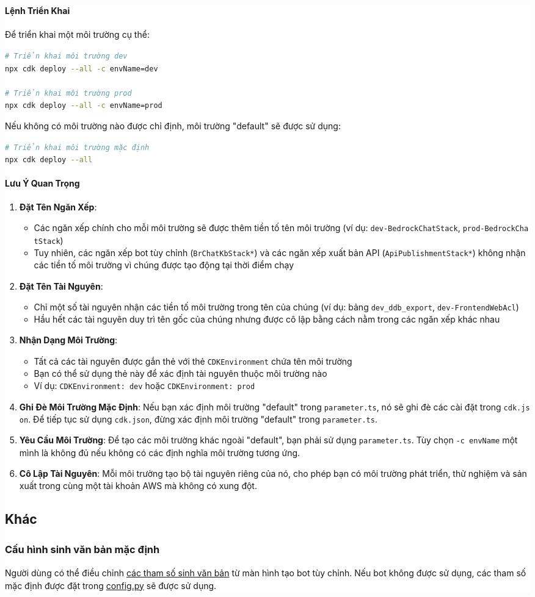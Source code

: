 #### Lệnh Triển Khai

Để triển khai một môi trường cụ thể:

```bash
# Triển khai môi trường dev
npx cdk deploy --all -c envName=dev

# Triển khai môi trường prod
npx cdk deploy --all -c envName=prod
```

Nếu không có môi trường nào được chỉ định, môi trường "default" sẽ được sử dụng:

```bash
# Triển khai môi trường mặc định
npx cdk deploy --all
```

#### Lưu Ý Quan Trọng

1. **Đặt Tên Ngăn Xếp**:

   - Các ngăn xếp chính cho mỗi môi trường sẽ được thêm tiền tố tên môi trường (ví dụ: `dev-BedrockChatStack`, `prod-BedrockChatStack`)
   - Tuy nhiên, các ngăn xếp bot tùy chỉnh (`BrChatKbStack*`) và các ngăn xếp xuất bản API (`ApiPublishmentStack*`) không nhận các tiền tố môi trường vì chúng được tạo động tại thời điểm chạy

2. **Đặt Tên Tài Nguyên**:

   - Chỉ một số tài nguyên nhận các tiền tố môi trường trong tên của chúng (ví dụ: bảng `dev_ddb_export`, `dev-FrontendWebAcl`)
   - Hầu hết các tài nguyên duy trì tên gốc của chúng nhưng được cô lập bằng cách nằm trong các ngăn xếp khác nhau

3. **Nhận Dạng Môi Trường**:

   - Tất cả các tài nguyên được gắn thẻ với thẻ `CDKEnvironment` chứa tên môi trường
   - Bạn có thể sử dụng thẻ này để xác định tài nguyên thuộc môi trường nào
   - Ví dụ: `CDKEnvironment: dev` hoặc `CDKEnvironment: prod`

4. **Ghi Đè Môi Trường Mặc Định**: Nếu bạn xác định môi trường "default" trong `parameter.ts`, nó sẽ ghi đè các cài đặt trong `cdk.json`. Để tiếp tục sử dụng `cdk.json`, đừng xác định môi trường "default" trong `parameter.ts`.

5. **Yêu Cầu Môi Trường**: Để tạo các môi trường khác ngoài "default", bạn phải sử dụng `parameter.ts`. Tùy chọn `-c envName` một mình là không đủ nếu không có các định nghĩa môi trường tương ứng.

6. **Cô Lập Tài Nguyên**: Mỗi môi trường tạo bộ tài nguyên riêng của nó, cho phép bạn có môi trường phát triển, thử nghiệm và sản xuất trong cùng một tài khoản AWS mà không có xung đột.

## Khác

### Cấu hình sinh văn bản mặc định

Người dùng có thể điều chỉnh [các tham số sinh văn bản](https://docs.anthropic.com/claude/reference/complete_post) từ màn hình tạo bot tùy chỉnh. Nếu bot không được sử dụng, các tham số mặc định được đặt trong [config.py](./backend/app/config.py) sẽ được sử dụng.
